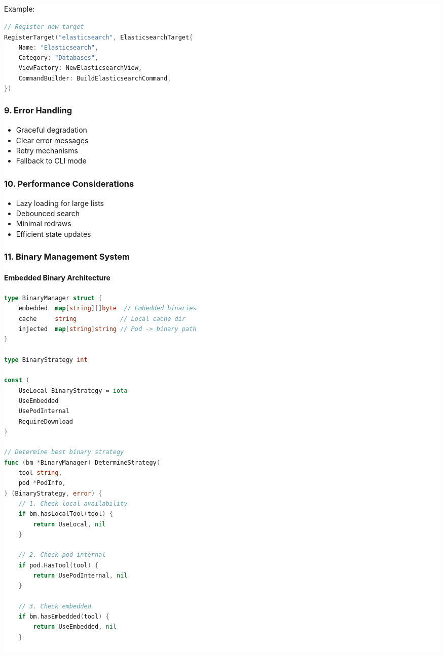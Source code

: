 Example:
```go
// Register new target
RegisterTarget("elasticsearch", ElasticsearchTarget{
    Name: "Elasticsearch",
    Category: "Databases",
    ViewFactory: NewElasticsearchView,
    CommandBuilder: BuildElasticsearchCommand,
})
```

### 9. Error Handling

- Graceful degradation
- Clear error messages
- Retry mechanisms
- Fallback to CLI mode

### 10. Performance Considerations

- Lazy loading for large lists
- Debounced search
- Minimal redraws
- Efficient state updates

### 11. Binary Management System

#### Embedded Binary Architecture
```go
type BinaryManager struct {
    embedded  map[string][]byte  // Embedded binaries
    cache     string            // Local cache dir
    injected  map[string]string // Pod -> binary path
}

type BinaryStrategy int

const (
    UseLocal BinaryStrategy = iota
    UseEmbedded
    UsePodInternal
    RequireDownload
)

// Determine best binary strategy
func (bm *BinaryManager) DetermineStrategy(
    tool string, 
    pod *PodInfo,
) (BinaryStrategy, error) {
    // 1. Check local availability
    if bm.hasLocalTool(tool) {
        return UseLocal, nil
    }
    
    // 2. Check pod internal
    if pod.HasTool(tool) {
        return UsePodInternal, nil
    }
    
    // 3. Check embedded
    if bm.hasEmbedded(tool) {
        return UseEmbedded, nil
    }
    
```